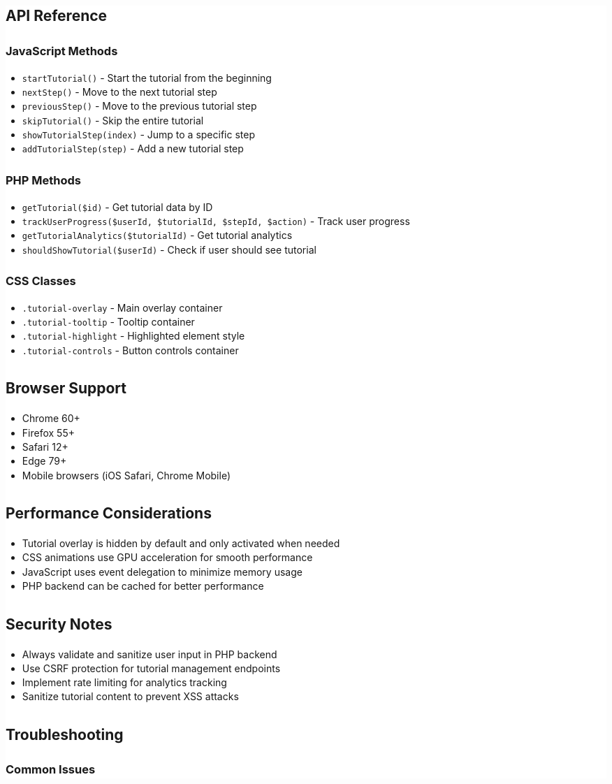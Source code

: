 ## API Reference

### JavaScript Methods

- `startTutorial()` - Start the tutorial from the beginning
- `nextStep()` - Move to the next tutorial step
- `previousStep()` - Move to the previous tutorial step
- `skipTutorial()` - Skip the entire tutorial
- `showTutorialStep(index)` - Jump to a specific step
- `addTutorialStep(step)` - Add a new tutorial step

### PHP Methods

- `getTutorial($id)` - Get tutorial data by ID
- `trackUserProgress($userId, $tutorialId, $stepId, $action)` - Track user progress
- `getTutorialAnalytics($tutorialId)` - Get tutorial analytics
- `shouldShowTutorial($userId)` - Check if user should see tutorial

### CSS Classes

- `.tutorial-overlay` - Main overlay container
- `.tutorial-tooltip` - Tooltip container
- `.tutorial-highlight` - Highlighted element style
- `.tutorial-controls` - Button controls container

## Browser Support

- Chrome 60+
- Firefox 55+
- Safari 12+
- Edge 79+
- Mobile browsers (iOS Safari, Chrome Mobile)

## Performance Considerations

- Tutorial overlay is hidden by default and only activated when needed
- CSS animations use GPU acceleration for smooth performance
- JavaScript uses event delegation to minimize memory usage
- PHP backend can be cached for better performance

## Security Notes

- Always validate and sanitize user input in PHP backend
- Use CSRF protection for tutorial management endpoints
- Implement rate limiting for analytics tracking
- Sanitize tutorial content to prevent XSS attacks

## Troubleshooting

### Common Issues
